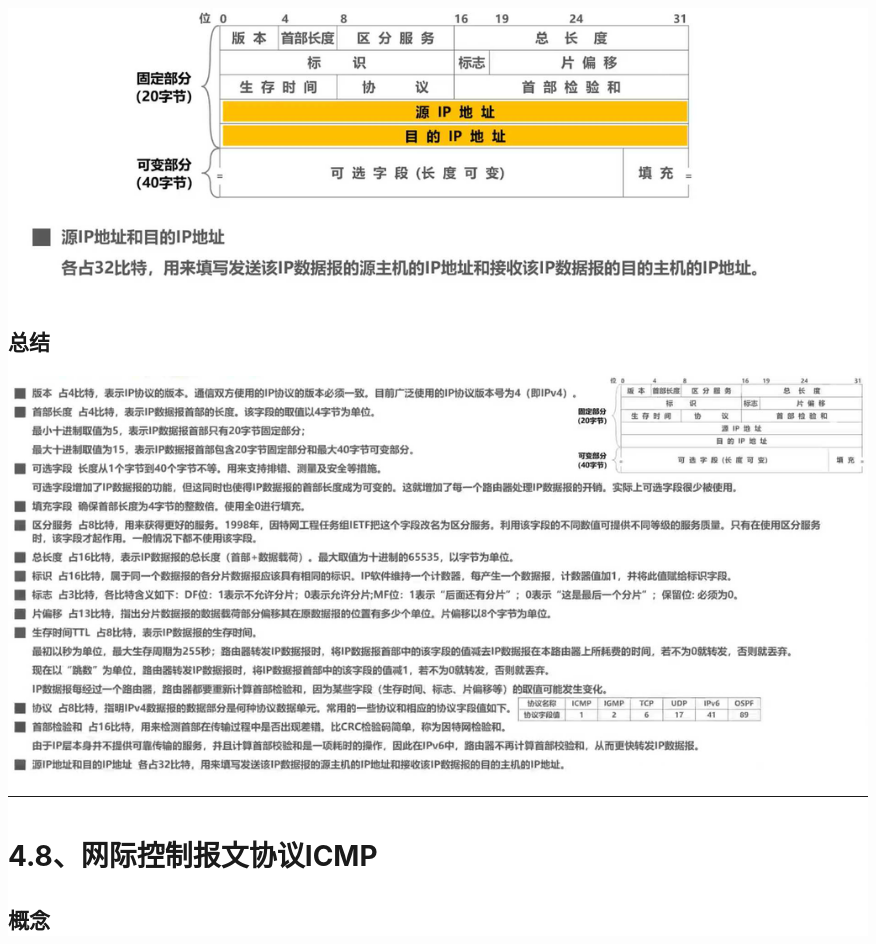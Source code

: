 ![image-20201019223101434](计算机网络第4章网络层.assets/image-20201019223101434.jpg)



## 总结

![image-20201019225141559](计算机网络第4章网络层.assets/image-20201019225141559.jpg)



------



# 4.8、网际控制报文协议ICMP

## 概念
